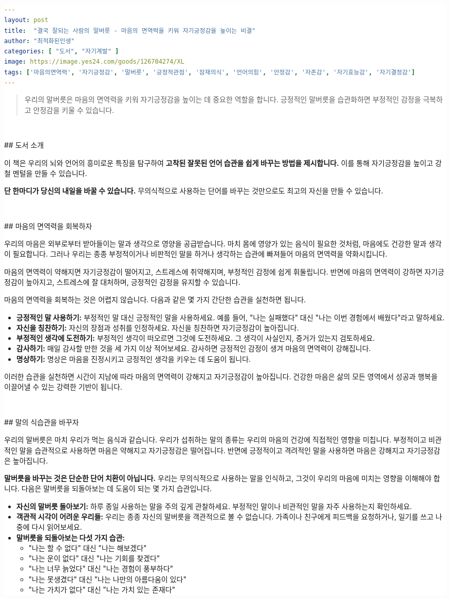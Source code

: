 ```yaml
---
layout: post
title:  "결국 잘되는 사람의 말버릇 - 마음의 면역력을 키워 자기긍정감을 높이는 비결"
author: "최적화된인생"
categories: [ "도서", "자기계발" ]
image: https://image.yes24.com/goods/126704274/XL
tags: ['마음의면역력', '자기긍정감', '말버릇', '긍정적관점', '잠재의식', '언어의힘', '안정감', '자존감', '자기효능감', '자기결정감']
---
```

> 우리의 말버릇은 마음의 면역력을 키워 자기긍정감을 높이는 데 중요한 역할을 합니다.
긍정적인 말버릇을 습관화하면 부정적인 감정을 극복하고 안정감을 키울 수 있습니다.

<p>&nbsp;</p>
## 도서 소개



이 책은 우리의 뇌와 언어의 흥미로운 특징을 탐구하여 **고착된 잘못된 언어 습관을 쉽게 바꾸는 방법을 제시합니다.** 이를 통해 자기긍정감을 높이고 강철 멘털을 만들 수 있습니다.

**단 한마디가 당신의 내일을 바꿀 수 있습니다.** 무의식적으로 사용하는 단어를 바꾸는 것만으로도 최고의 자신을 만들 수 있습니다.

<p>&nbsp;</p>
## 마음의 면역력을 회복하자

우리의 마음은 외부로부터 받아들이는 말과 생각으로 영양을 공급받습니다. 마치 몸에 영양가 있는 음식이 필요한 것처럼, 마음에도 건강한 말과 생각이 필요합니다. 그러나 우리는 종종 부정적이거나 비판적인 말을 하거나 생각하는 습관에 빠져들어 마음의 면역력을 약화시킵니다.

마음의 면역력이 약해지면 자기긍정감이 떨어지고, 스트레스에 취약해지며, 부정적인 감정에 쉽게 휘둘립니다. 반면에 마음의 면역력이 강하면 자기긍정감이 높아지고, 스트레스에 잘 대처하며, 긍정적인 감정을 유지할 수 있습니다.

마음의 면역력을 회복하는 것은 어렵지 않습니다. 다음과 같은 몇 가지 간단한 습관을 실천하면 됩니다.

- **긍정적인 말 사용하기:** 부정적인 말 대신 긍정적인 말을 사용하세요. 예를 들어, "나는 실패했다" 대신 "나는 이번 경험에서 배웠다"라고 말하세요.
- **자신을 칭찬하기:** 자신의 장점과 성취를 인정하세요. 자신을 칭찬하면 자기긍정감이 높아집니다.
- **부정적인 생각에 도전하기:** 부정적인 생각이 떠오르면 그것에 도전하세요. 그 생각이 사실인지, 증거가 있는지 검토하세요.
- **감사하기:** 매일 감사할 만한 것을 세 가지 이상 적어보세요. 감사하면 긍정적인 감정이 생겨 마음의 면역력이 강해집니다.
- **명상하기:** 명상은 마음을 진정시키고 긍정적인 생각을 키우는 데 도움이 됩니다.

이러한 습관을 실천하면 시간이 지남에 따라 마음의 면역력이 강해지고 자기긍정감이 높아집니다. 건강한 마음은 삶의 모든 영역에서 성공과 행복을 이끌어낼 수 있는 강력한 기반이 됩니다.

<p>&nbsp;</p>
## 말의 식습관을 바꾸자

우리의 말버릇은 마치 우리가 먹는 음식과 같습니다. 우리가 섭취하는 말의 종류는 우리의 마음의 건강에 직접적인 영향을 미칩니다. 부정적이고 비관적인 말을 습관적으로 사용하면 마음은 약해지고 자기긍정감은 떨어집니다. 반면에 긍정적이고 격려적인 말을 사용하면 마음은 강해지고 자기긍정감은 높아집니다.

**말버릇을 바꾸는 것은 단순한 단어 치환이 아닙니다.** 우리는 무의식적으로 사용하는 말을 인식하고, 그것이 우리의 마음에 미치는 영향을 이해해야 합니다. 다음은 말버릇을 되돌아보는 데 도움이 되는 몇 가지 습관입니다.

- **자신의 말버릇 돌아보기:** 하루 종일 사용하는 말을 주의 깊게 관찰하세요. 부정적인 말이나 비관적인 말을 자주 사용하는지 확인하세요.
- **객관적 시각이 어려운 우리들:** 우리는 종종 자신의 말버릇을 객관적으로 볼 수 없습니다. 가족이나 친구에게 피드백을 요청하거나, 일기를 쓰고 나중에 다시 읽어보세요.
- **말버릇을 되돌아보는 다섯 가지 습관:**
    - "나는 할 수 없다" 대신 "나는 해보겠다"
    - "나는 운이 없다" 대신 "나는 기회를 찾겠다"
    - "나는 너무 늙었다" 대신 "나는 경험이 풍부하다"
    - "나는 못생겼다" 대신 "나는 나만의 아름다움이 있다"
    - "나는 가치가 없다" 대신 "나는 가치 있는 존재다"
